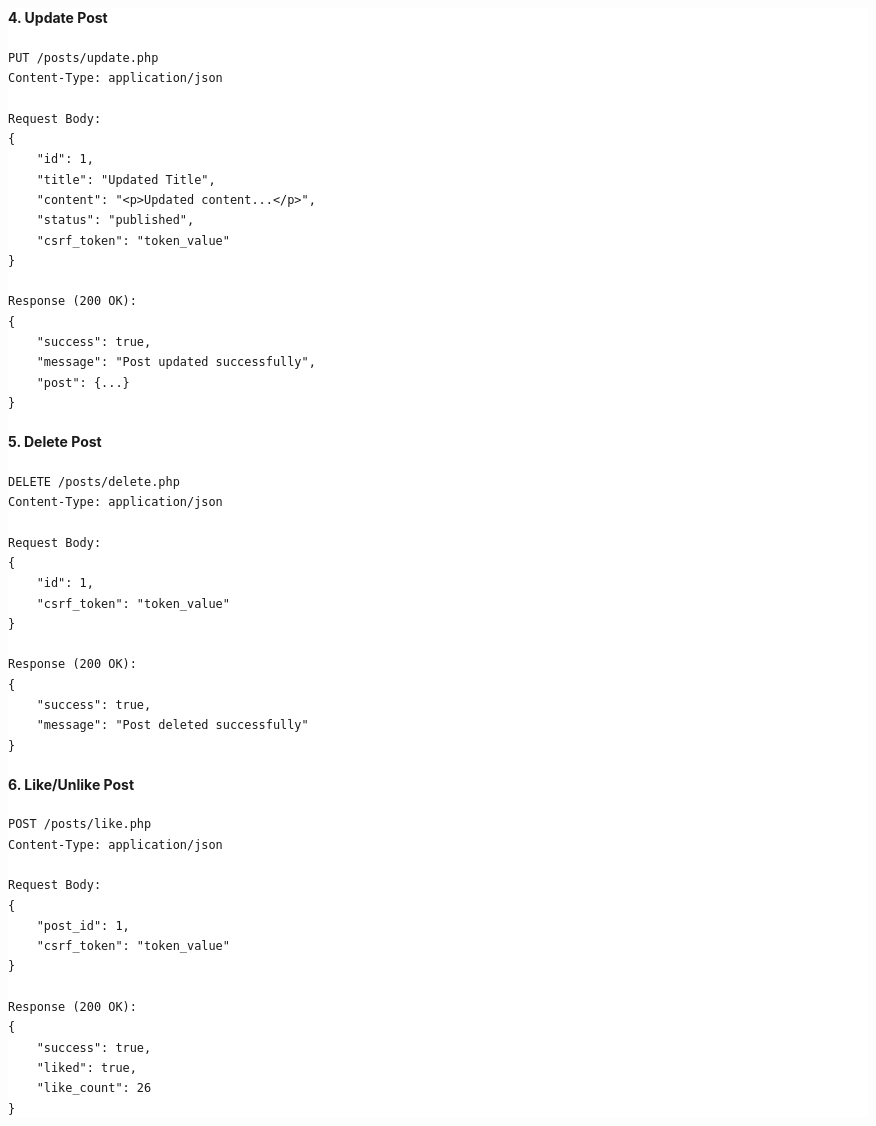 #### **4. Update Post**

```http
PUT /posts/update.php
Content-Type: application/json

Request Body:
{
    "id": 1,
    "title": "Updated Title",
    "content": "<p>Updated content...</p>",
    "status": "published",
    "csrf_token": "token_value"
}

Response (200 OK):
{
    "success": true,
    "message": "Post updated successfully",
    "post": {...}
}
```

#### **5. Delete Post**

```http
DELETE /posts/delete.php
Content-Type: application/json

Request Body:
{
    "id": 1,
    "csrf_token": "token_value"
}

Response (200 OK):
{
    "success": true,
    "message": "Post deleted successfully"
}
```

#### **6. Like/Unlike Post**

```http
POST /posts/like.php
Content-Type: application/json

Request Body:
{
    "post_id": 1,
    "csrf_token": "token_value"
}

Response (200 OK):
{
    "success": true,
    "liked": true,
    "like_count": 26
}
```
